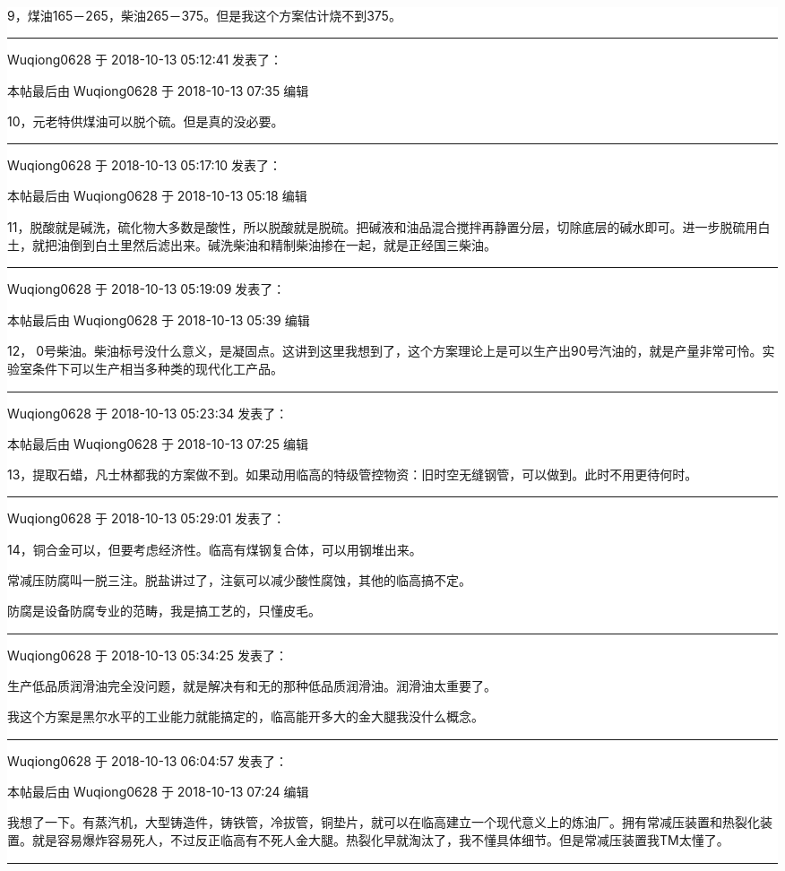 9，煤油165－265，柴油265－375。但是我这个方案估计烧不到375。

---------

Wuqiong0628 于 2018-10-13 05:12:41 发表了：

本帖最后由 Wuqiong0628 于 2018-10-13 07:35 编辑 

10，元老特供煤油可以脱个硫。但是真的没必要。

---------

Wuqiong0628 于 2018-10-13 05:17:10 发表了：

本帖最后由 Wuqiong0628 于 2018-10-13 05:18 编辑 

11，脱酸就是碱洗，硫化物大多数是酸性，所以脱酸就是脱硫。把碱液和油品混合搅拌再静置分层，切除底层的碱水即可。进一步脱硫用白土，就把油倒到白土里然后滤出来。碱洗柴油和精制柴油掺在一起，就是正经国三柴油。

---------

Wuqiong0628 于 2018-10-13 05:19:09 发表了：

本帖最后由 Wuqiong0628 于 2018-10-13 05:39 编辑 

12， 0号柴油。柴油标号没什么意义，是凝固点。这讲到这里我想到了，这个方案理论上是可以生产出90号汽油的，就是产量非常可怜。实验室条件下可以生产相当多种类的现代化工产品。

---------

Wuqiong0628 于 2018-10-13 05:23:34 发表了：

本帖最后由 Wuqiong0628 于 2018-10-13 07:25 编辑 

13，提取石蜡，凡士林都我的方案做不到。如果动用临高的特级管控物资：旧时空无缝钢管，可以做到。此时不用更待何时。

---------

Wuqiong0628 于 2018-10-13 05:29:01 发表了：

14，铜合金可以，但要考虑经济性。临高有煤钢复合体，可以用钢堆出来。

常减压防腐叫一脱三注。脱盐讲过了，注氨可以减少酸性腐蚀，其他的临高搞不定。

防腐是设备防腐专业的范畴，我是搞工艺的，只懂皮毛。

---------

Wuqiong0628 于 2018-10-13 05:34:25 发表了：

生产低品质润滑油完全没问题，就是解决有和无的那种低品质润滑油。润滑油太重要了。

我这个方案是黑尔水平的工业能力就能搞定的，临高能开多大的金大腿我没什么概念。

---------

Wuqiong0628 于 2018-10-13 06:04:57 发表了：

本帖最后由 Wuqiong0628 于 2018-10-13 07:24 编辑 

我想了一下。有蒸汽机，大型铸造件，铸铁管，冷拔管，铜垫片，就可以在临高建立一个现代意义上的炼油厂。拥有常减压装置和热裂化装置。就是容易爆炸容易死人，不过反正临高有不死人金大腿。热裂化早就淘汰了，我不懂具体细节。但是常减压装置我TM太懂了。

---------
